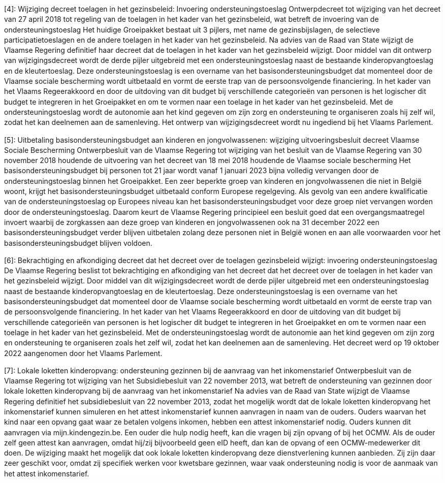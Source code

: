 \[4\]: Wijziging decreet toelagen in het gezinsbeleid: Invoering ondersteuningstoeslag Ontwerpdecreet tot wijziging van het decreet van 27 april 2018 tot regeling van de toelagen in het kader van het gezinsbeleid, wat betreft de invoering van de ondersteuningstoeslag  Het huidige Groeipakket bestaat uit 3 pijlers, met name de gezinsbijslagen, de selectieve participatietoeslagen en de andere toelagen in het kader van het gezinsbeleid. Na advies van de Raad van State  wijzigt de Vlaamse Regering definitief haar decreet   dat de toelagen in het kader van het gezinsbeleid wijzigt. Door middel van dit ontwerp van wijzigingsdecreet wordt de derde pijler uitgebreid met een ondersteuningstoeslag naast de bestaande kinderopvangtoeslag en de kleutertoeslag. Deze ondersteuningstoeslag is een overname van het basisondersteuningsbudget dat momenteel door de Vlaamse sociale bescherming wordt uitbetaald en vormt de eerste trap van de persoonsvolgende financiering. In het kader van het Vlaams Regeerakkoord en door de uitdoving van dit budget bij verschillende categorieën van personen is het logischer dit budget  te integreren in het Groeipakket en om te vormen naar een toelage in het kader van het gezinsbeleid. Met de ondersteuningstoeslag wordt de autonomie aan het kind gegeven om zijn zorg en ondersteuning te organiseren zoals hij zelf wil, zodat het kan deelnemen aan de samenleving. Het ontwerp van wijzigingsdecreet wordt nu ingediend bij het Vlaams Parlement.

\[5\]: Uitbetaling basisondersteuningsbudget aan kinderen en jongvolwassenen: wijziging uitvoeringsbesluit decreet Vlaamse Sociale Bescherming Ontwerpbesluit van de Vlaamse Regering tot wijziging van het besluit van de Vlaamse Regering van 30 november 2018 houdende de uitvoering van het decreet van 18 mei 2018 houdende de Vlaamse sociale bescherming  Het basisondersteuningsbudget bij personen tot 21 jaar wordt vanaf 1 januari 2023 bijna volledig vervangen door de ondersteuningstoeslag binnen het Groeipakket. Een zeer beperkte groep van kinderen en jongvolwassenen die niet in België woont, krijgt het basisondersteuningsbudget uitbetaald conform Europese regelgeving. Als gevolg van een andere kwalificatie van de ondersteuningstoeslag op Europees niveau kan het basisondersteuningsbudget voor deze groep niet vervangen worden door de ondersteuningstoeslag. Daarom keurt de Vlaamse Regering principieel een besluit goed dat een overgangsmaatregel invoert waarbij de zorgkassen aan deze groep van kinderen en jongvolwassenen ook na 31 december 2022 een basisondersteuningsbudget verder blijven uitbetalen zolang deze personen niet in België wonen en aan alle voorwaarden voor het basisondersteuningsbudget blijven voldoen.

\[6\]: Bekrachtiging en afkondiging decreet dat het decreet over de toelagen gezinsbeleid wijzigt: invoering ondersteuningstoeslag   De Vlaamse Regering beslist tot  bekrachtiging en afkondiging  van het decreet dat het decreet over de toelagen in het kader van het gezinsbeleid wijzigt. Door middel van dit wijzigingsdecreet wordt de derde pijler uitgebreid met een ondersteuningstoeslag naast de bestaande kinderopvangtoeslag en de kleutertoeslag. Deze ondersteuningstoeslag is een overname van het basisondersteuningsbudget  dat momenteel door de Vlaamse sociale bescherming wordt uitbetaald en vormt de eerste trap van de persoonsvolgende financiering. In het kader van het Vlaams Regeerakkoord en door de uitdoving van dit budget bij verschillende categorieën van personen is het logischer dit budget  te integreren in het Groeipakket en om te vormen naar een toelage in het kader van het gezinsbeleid. Met de ondersteuningstoeslag wordt de autonomie aan het kind gegeven om zijn zorg en ondersteuning te organiseren zoals het zelf wil, zodat het kan deelnemen aan de samenleving. Het decreet werd op 19 oktober 2022 aangenomen door het Vlaams Parlement.

\[7\]: Lokale loketten kinderopvang: ondersteuning gezinnen bij de aanvraag van het inkomenstarief Ontwerpbesluit van de Vlaamse Regering tot wijziging van het Subsidiebesluit van 22 november 2013, wat betreft de ondersteuning van gezinnen door lokale loketten kinderopvang bij de aanvraag van het inkomenstarief  Na advies van de Raad van State wijzigt de Vlaamse Regering definitief het subsidiebesluit van 22 november 2013, zodat het mogelijk wordt dat de lokale loketten kinderopvang het inkomenstarief kunnen simuleren en het attest inkomenstarief kunnen aanvragen in naam van de ouders. Ouders waarvan het kind naar een opvang gaat waar ze betalen volgens inkomen, hebben een attest inkomenstarief nodig. Ouders kunnen dit aanvragen via mijn.kindengezin.be. Een ouder die hulp nodig heeft, kan die vragen bij zijn opvang of bij het OCMW. Als de ouder zelf geen attest kan aanvragen, omdat hij/zij bijvoorbeeld geen eID heeft, dan kan de opvang of een OCMW-medewerker dit doen. De wijziging maakt het mogelijk dat ook lokale loketten kinderopvang deze dienstverlening kunnen aanbieden. Zij zijn daar zeer geschikt voor, omdat zij specifiek werken voor kwetsbare gezinnen, waar vaak ondersteuning nodig is voor de aanmaak van het attest inkomenstarief.
